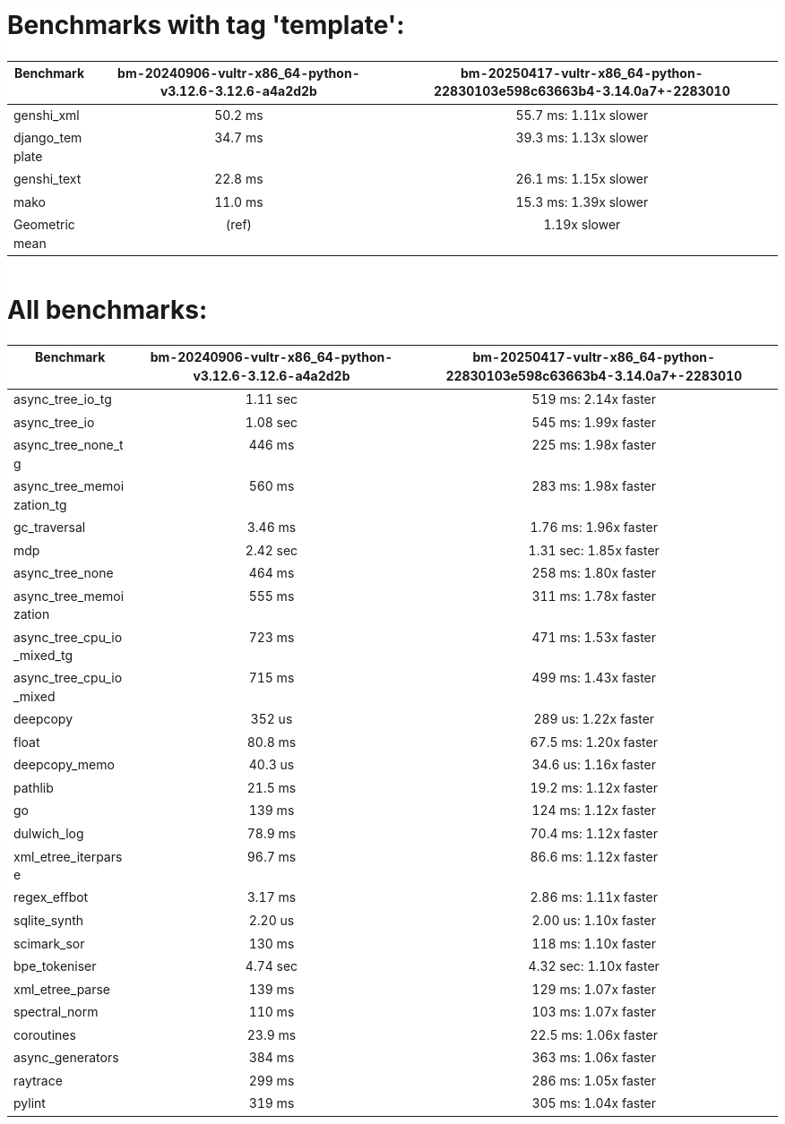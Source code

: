Benchmarks with tag 'template':
===============================

| Benchmark       | bm-20240906-vultr-x86_64-python-v3.12.6-3.12.6-a4a2d2b | bm-20250417-vultr-x86_64-python-22830103e598c63663b4-3.14.0a7+-2283010 |
|-----------------|:------------------------------------------------------:|:----------------------------------------------------------------------:|
| genshi_xml      | 50.2 ms                                                | 55.7 ms: 1.11x slower                                                  |
| django_template | 34.7 ms                                                | 39.3 ms: 1.13x slower                                                  |
| genshi_text     | 22.8 ms                                                | 26.1 ms: 1.15x slower                                                  |
| mako            | 11.0 ms                                                | 15.3 ms: 1.39x slower                                                  |
| Geometric mean  | (ref)                                                  | 1.19x slower                                                           |

All benchmarks:
===============

| Benchmark                  | bm-20240906-vultr-x86_64-python-v3.12.6-3.12.6-a4a2d2b | bm-20250417-vultr-x86_64-python-22830103e598c63663b4-3.14.0a7+-2283010 |
|----------------------------|:------------------------------------------------------:|:----------------------------------------------------------------------:|
| async_tree_io_tg           | 1.11 sec                                               | 519 ms: 2.14x faster                                                   |
| async_tree_io              | 1.08 sec                                               | 545 ms: 1.99x faster                                                   |
| async_tree_none_tg         | 446 ms                                                 | 225 ms: 1.98x faster                                                   |
| async_tree_memoization_tg  | 560 ms                                                 | 283 ms: 1.98x faster                                                   |
| gc_traversal               | 3.46 ms                                                | 1.76 ms: 1.96x faster                                                  |
| mdp                        | 2.42 sec                                               | 1.31 sec: 1.85x faster                                                 |
| async_tree_none            | 464 ms                                                 | 258 ms: 1.80x faster                                                   |
| async_tree_memoization     | 555 ms                                                 | 311 ms: 1.78x faster                                                   |
| async_tree_cpu_io_mixed_tg | 723 ms                                                 | 471 ms: 1.53x faster                                                   |
| async_tree_cpu_io_mixed    | 715 ms                                                 | 499 ms: 1.43x faster                                                   |
| deepcopy                   | 352 us                                                 | 289 us: 1.22x faster                                                   |
| float                      | 80.8 ms                                                | 67.5 ms: 1.20x faster                                                  |
| deepcopy_memo              | 40.3 us                                                | 34.6 us: 1.16x faster                                                  |
| pathlib                    | 21.5 ms                                                | 19.2 ms: 1.12x faster                                                  |
| go                         | 139 ms                                                 | 124 ms: 1.12x faster                                                   |
| dulwich_log                | 78.9 ms                                                | 70.4 ms: 1.12x faster                                                  |
| xml_etree_iterparse        | 96.7 ms                                                | 86.6 ms: 1.12x faster                                                  |
| regex_effbot               | 3.17 ms                                                | 2.86 ms: 1.11x faster                                                  |
| sqlite_synth               | 2.20 us                                                | 2.00 us: 1.10x faster                                                  |
| scimark_sor                | 130 ms                                                 | 118 ms: 1.10x faster                                                   |
| bpe_tokeniser              | 4.74 sec                                               | 4.32 sec: 1.10x faster                                                 |
| xml_etree_parse            | 139 ms                                                 | 129 ms: 1.07x faster                                                   |
| spectral_norm              | 110 ms                                                 | 103 ms: 1.07x faster                                                   |
| coroutines                 | 23.9 ms                                                | 22.5 ms: 1.06x faster                                                  |
| async_generators           | 384 ms                                                 | 363 ms: 1.06x faster                                                   |
| raytrace                   | 299 ms                                                 | 286 ms: 1.05x faster                                                   |
| pylint                     | 319 ms                                                 | 305 ms: 1.04x faster                                                   |